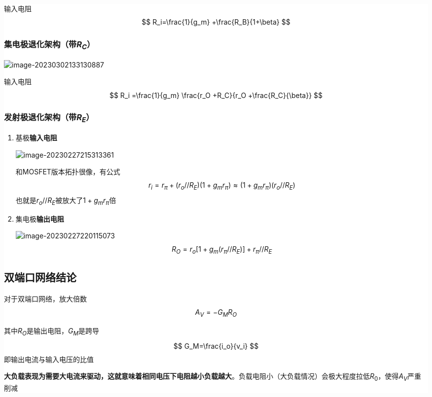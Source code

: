 输入电阻
$$
R_i=\frac{1}{g_m} +\frac{R_B}{1+\beta}
$$

### 集电极退化架构（带$R_C$）

![image-20230302133130887](模拟集成电路设计2【小信号模型】.assets/image-20230302133130887.png)

输入电阻
$$
R_i =\frac{1}{g_m} \frac{r_O +R_C}{r_O +\frac{R_C}{\beta}}
$$

### 发射极退化架构（带$R_E$）

1. 基极**输入电阻**

    ![image-20230227215313361](模拟集成电路设计2【小信号模型】.assets/image-20230227215313361.png)

    和MOSFET版本拓扑很像，有公式
    $$
    r_i=r_\pi +(r_o //R_E)(1+g_m r_\pi) \approx (1+g_m r_\pi ) (r_o // R_E)
    $$
    也就是$r_o //R_E$被放大了$1+g_m r_\pi$倍

2. 集电极**输出电阻**

    ![image-20230227220115073](模拟集成电路设计2【小信号模型】.assets/image-20230227220115073.png)
    $$
    R_O =r_o[1+g_m (r_\pi // R_E)] +r_\pi //R_E
    $$

## 双端口网络结论

对于双端口网络，放大倍数
$$
A_V =-G_M R_O
$$

其中$R_O$是输出电阻，$G_M$是跨导
$$
G_M=\frac{i_o}{v_i}
$$
即输出电流与输入电压的比值

**大负载表现为需要大电流来驱动，这就意味着相同电压下电阻越小负载越大**。负载电阻小（大负载情况）会极大程度拉低$R_0$，使得$A_V$严重削减
